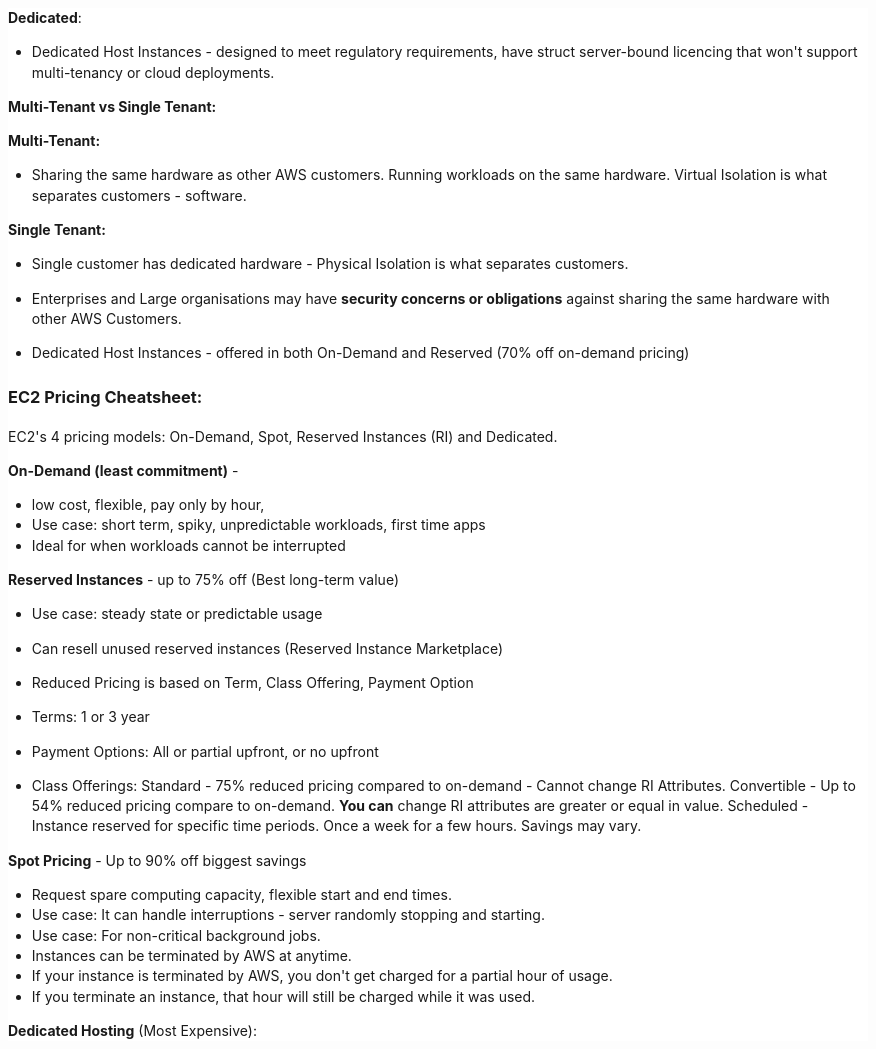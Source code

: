  
**Dedicated**: 
 
 - Dedicated Host Instances - designed to meet regulatory requirements, have struct server-bound licencing that won't support multi-tenancy or cloud deployments. 
 
 **Multi-Tenant vs Single Tenant:** 
 
 **Multi-Tenant:**
 
 - Sharing the same hardware as other AWS customers. Running workloads on the same hardware. Virtual Isolation is what separates customers - software.
 
 **Single Tenant:** 
 
 - Single customer has dedicated hardware - Physical Isolation is what separates customers. 
 
 - Enterprises and Large organisations may have **security concerns or obligations** against sharing the same hardware with other AWS Customers.
 
 - Dedicated Host Instances - offered in both On-Demand and Reserved (70% off on-demand pricing)
 
 
 
 ### EC2 Pricing Cheatsheet:
 
 EC2's 4 pricing models: On-Demand, Spot, Reserved Instances (RI) and Dedicated.
 
 **On-Demand (least commitment)** - 
 
 - low cost, flexible, pay only by hour, 
 - Use case: short term, spiky, unpredictable workloads, first time apps
 - Ideal for when workloads cannot be interrupted
 
 
**Reserved Instances** - up to 75% off (Best long-term value)

- Use case: steady state or predictable usage
- Can resell unused reserved instances (Reserved Instance Marketplace)
- Reduced Pricing is based on Term, Class Offering, Payment Option

- Terms: 1 or 3 year
- Payment Options: All or partial upfront, or no upfront
- Class Offerings: 
Standard - 75% reduced pricing compared to on-demand - Cannot change RI Attributes.
Convertible - Up to 54% reduced pricing compare to on-demand. **You can** change RI attributes are greater or equal in value. 
Scheduled - Instance reserved for specific time periods. Once a week for a few hours. Savings may vary.

**Spot Pricing** - Up to 90% off biggest savings

- Request spare computing capacity, flexible start and end times.
- Use case: It can handle interruptions - server randomly stopping and starting.
- Use case: For non-critical background jobs.
- Instances can be terminated by AWS at anytime. 
- If your instance is terminated by AWS, you don't get charged for a partial hour of usage. 
- If you terminate an instance, that hour will still be charged while it was used.

**Dedicated Hosting** (Most Expensive):
